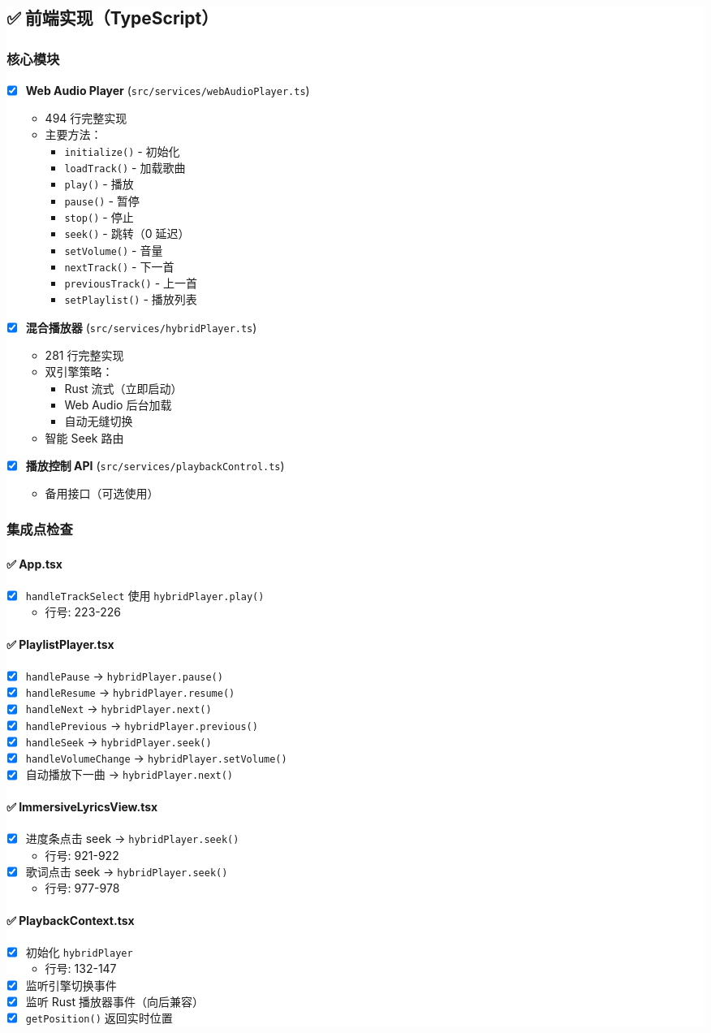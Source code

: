 
## ✅ 前端实现（TypeScript）

### 核心模块

- [x] **Web Audio Player** (`src/services/webAudioPlayer.ts`)
  - 494 行完整实现
  - 主要方法：
    - `initialize()` - 初始化
    - `loadTrack()` - 加载歌曲
    - `play()` - 播放
    - `pause()` - 暂停
    - `stop()` - 停止
    - `seek()` - 跳转（0 延迟）
    - `setVolume()` - 音量
    - `nextTrack()` - 下一首
    - `previousTrack()` - 上一首
    - `setPlaylist()` - 播放列表

- [x] **混合播放器** (`src/services/hybridPlayer.ts`)
  - 281 行完整实现
  - 双引擎策略：
    - Rust 流式（立即启动）
    - Web Audio 后台加载
    - 自动无缝切换
  - 智能 Seek 路由

- [x] **播放控制 API** (`src/services/playbackControl.ts`)
  - 备用接口（可选使用）

### 集成点检查

#### ✅ App.tsx
- [x] `handleTrackSelect` 使用 `hybridPlayer.play()`
  - 行号: 223-226

#### ✅ PlaylistPlayer.tsx
- [x] `handlePause` → `hybridPlayer.pause()`
- [x] `handleResume` → `hybridPlayer.resume()`
- [x] `handleNext` → `hybridPlayer.next()`
- [x] `handlePrevious` → `hybridPlayer.previous()`
- [x] `handleSeek` → `hybridPlayer.seek()`
- [x] `handleVolumeChange` → `hybridPlayer.setVolume()`
- [x] 自动播放下一曲 → `hybridPlayer.next()`

#### ✅ ImmersiveLyricsView.tsx
- [x] 进度条点击 seek → `hybridPlayer.seek()`
  - 行号: 921-922
- [x] 歌词点击 seek → `hybridPlayer.seek()`
  - 行号: 977-978

#### ✅ PlaybackContext.tsx
- [x] 初始化 `hybridPlayer`
  - 行号: 132-147
- [x] 监听引擎切换事件
- [x] 监听 Rust 播放器事件（向后兼容）
- [x] `getPosition()` 返回实时位置
